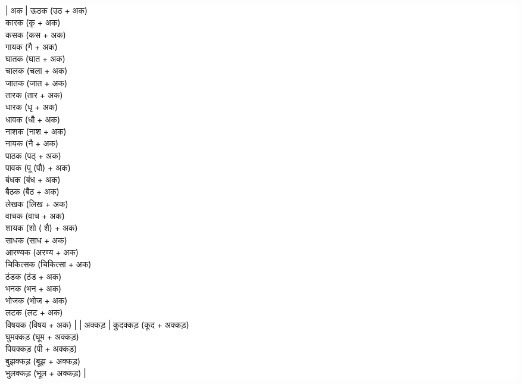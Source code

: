 | अक      | ऊठक (उठ + अक)<br> कारक (कृ + अक)<br>कसक (कस + अक)<br>गायक (गै + अक)<br>घातक (घात + अक)<br>चालक (चला + अक)<br>जातक (जात + अक)<br>तारक (तार + अक)<br>धारक (धृ + अक)<br>धावक (धौ + अक)<br>नाशक (नाश + अक)<br>नायक (नै + अक)<br>पाठक (पठ् + अक)<br>पावक (पू (पौ) + अक)<br>बंधक (बंध + अक)<br>बैठक (बैठ + अक)<br>लेखक (लिख + अक)<br>वाचक (वाच + अक)<br>शायक (शो ( शै) + अक)<br>साधक (साध + अक) <br> आरण्यक (अरण्य + अक)<br>चिकित्सक (चिकित्सा + अक)<br>ठंडक (ठंड + अक)<br>भनक (भन + अक)<br>भोजक (भोज + अक)<br>लटक (लट + अक)<br>विषयक (विषय + अक)                                                                                                                                                                                                                                                                                                                                                                                                                                                                                                                                                                                                                                                                                                                                                                                                                                                                                                                                                                                                                                                                                                                                                                                                                                                                                                                                                                                                                                                                                                                                                                                                                                                                                                                                                                                                                                                                                                                                                                                                                  |
| अक्कड़  | कुदक्कड़ (कूद + अक्कड़)<br>घुमक्कड़ (घूम + अक्कड़)<br>पियक्कड़ (पी + अक्कड़)<br>बुझक्कड़ (बूझ + अक्कड़)<br>भुलक्कड़ (भूल + अक्कड़)                                                                                                                                                                                                                                                                                                                                                                                                                                                                                                                                                                                                                                                                                                                                                                                                                                                                                                                                                                                                                                                                                                                                                                                                                                                                                                                                                                                                                                                                                                                                                                                                                                                                                                                                                                                                                                                                                                                                                                                                                                                                                                                                                                                                                                                                                                                                                                                                                           |